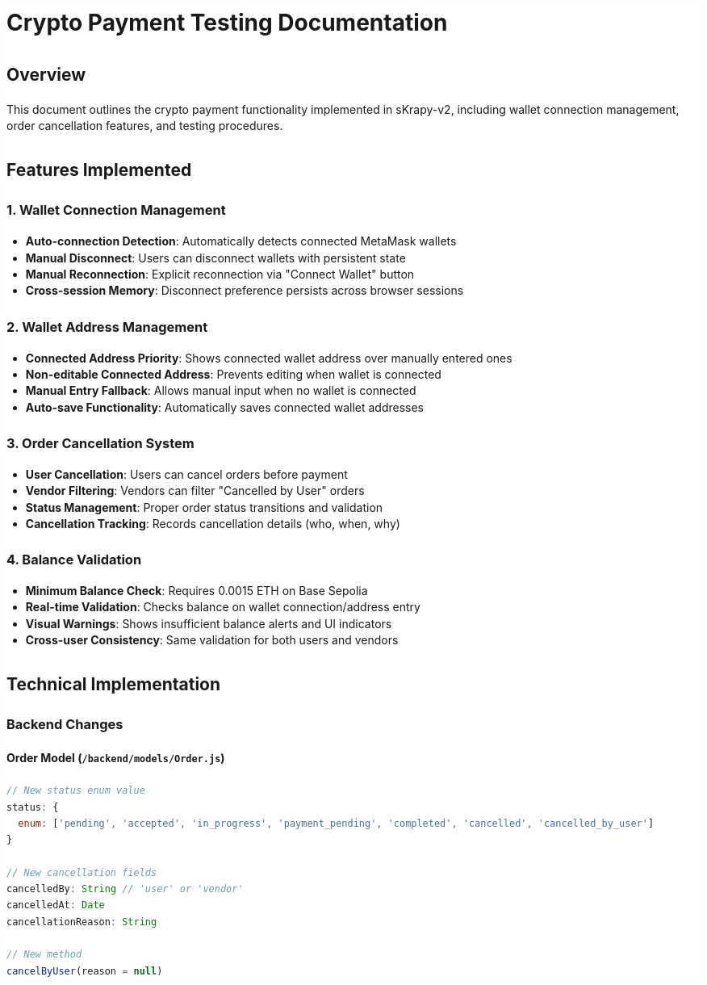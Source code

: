 # Crypto Payment Testing Documentation

## Overview
This document outlines the crypto payment functionality implemented in sKrapy-v2, including wallet connection management, order cancellation features, and testing procedures.

## Features Implemented

### 1. Wallet Connection Management
- **Auto-connection Detection**: Automatically detects connected MetaMask wallets
- **Manual Disconnect**: Users can disconnect wallets with persistent state
- **Manual Reconnection**: Explicit reconnection via "Connect Wallet" button
- **Cross-session Memory**: Disconnect preference persists across browser sessions

### 2. Wallet Address Management
- **Connected Address Priority**: Shows connected wallet address over manually entered ones
- **Non-editable Connected Address**: Prevents editing when wallet is connected
- **Manual Entry Fallback**: Allows manual input when no wallet is connected
- **Auto-save Functionality**: Automatically saves connected wallet addresses

### 3. Order Cancellation System
- **User Cancellation**: Users can cancel orders before payment
- **Vendor Filtering**: Vendors can filter "Cancelled by User" orders
- **Status Management**: Proper order status transitions and validation
- **Cancellation Tracking**: Records cancellation details (who, when, why)

### 4. Balance Validation
- **Minimum Balance Check**: Requires 0.0015 ETH on Base Sepolia
- **Real-time Validation**: Checks balance on wallet connection/address entry
- **Visual Warnings**: Shows insufficient balance alerts and UI indicators
- **Cross-user Consistency**: Same validation for both users and vendors

## Technical Implementation

### Backend Changes

#### Order Model (`/backend/models/Order.js`)
```javascript
// New status enum value
status: {
  enum: ['pending', 'accepted', 'in_progress', 'payment_pending', 'completed', 'cancelled', 'cancelled_by_user']
}

// New cancellation fields
cancelledBy: String // 'user' or 'vendor'
cancelledAt: Date
cancellationReason: String

// New method
cancelByUser(reason = null)
```
